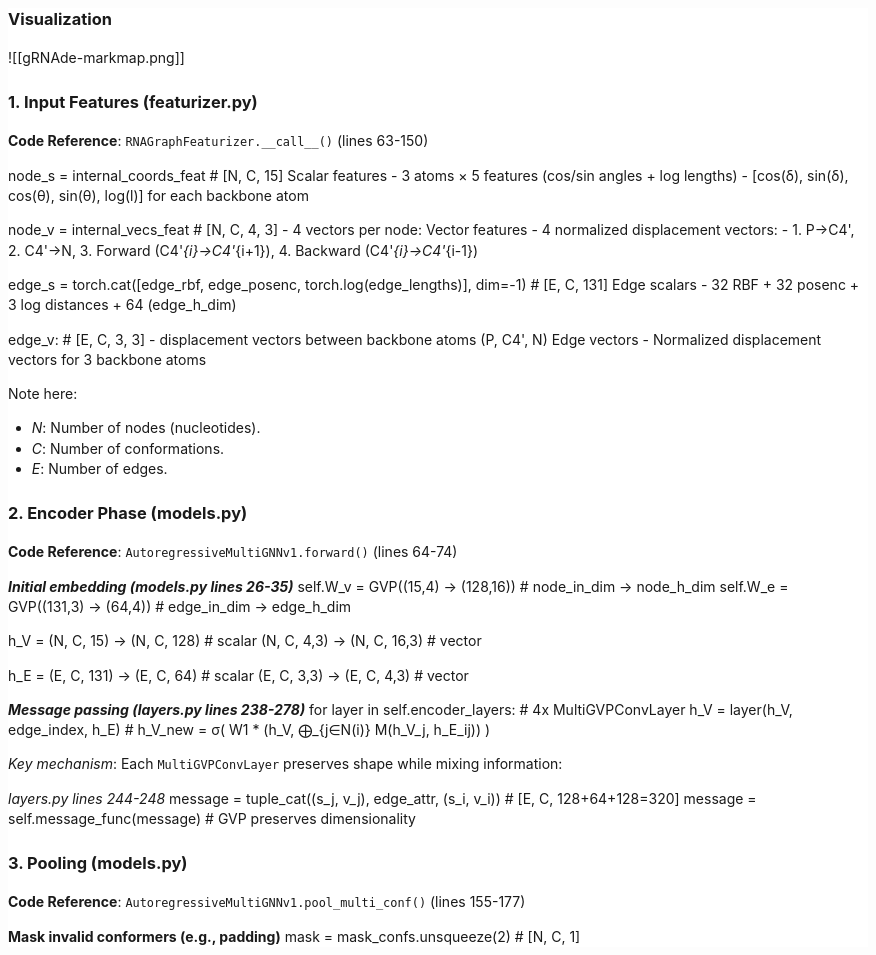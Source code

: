 ### Visualization 

![[gRNAde-markmap.png]]

### **1. Input Features (featurizer.py)**
**Code Reference**: `RNAGraphFeaturizer.__call__()` (lines 63-150)

node_s = internal_coords_feat  # [N, C, 15]
Scalar features - 3 atoms × 5 features (cos/sin angles + log lengths) 
	- [cos(δ), sin(δ), cos(θ), sin(θ), log(l)] for each backbone atom

node_v = internal_vecs_feat    # [N, C, 4, 3] - 4 vectors per node:
Vector features - 4 normalized displacement vectors: 
	- 1. P→C4', 2. C4'→N, 3. Forward (C4'_{i}→C4'_{i+1}), 4. Backward (C4'_{i}→C4'_{i-1})

edge_s = torch.cat([edge_rbf, edge_posenc, torch.log(edge_lengths)], dim=-1)   # [E, C, 131] 
Edge scalars - 32 RBF + 32 posenc + 3 log distances + 64 (edge_h_dim)

edge_v: # [E, C, 3, 3] - displacement vectors between backbone atoms (P, C4', N)
Edge vectors - Normalized displacement vectors for 3 backbone atoms

Note here:  
- $N$: Number of nodes (nucleotides). 
- $C$: Number of conformations.
- $E$: Number of edges.

### **2. Encoder Phase (models.py)**
**Code Reference**: `AutoregressiveMultiGNNv1.forward()` (lines 64-74)

***Initial embedding (models.py lines 26-35)***
self.W_v = GVP((15,4) → (128,16))  # node_in_dim → node_h_dim
self.W_e = GVP((131,3) → (64,4))   # edge_in_dim → edge_h_dim

h_V = (N, C, 15) → (N, C, 128)   # scalar
        (N, C, 4,3) → (N, C, 16,3) # vector

h_E = (E, C, 131) → (E, C, 64)    # scalar
        (E, C, 3,3) → (E, C, 4,3)  # vector

***Message passing (layers.py lines 238-278)***
for layer in self.encoder_layers:  # 4x MultiGVPConvLayer
    h_V = layer(h_V, edge_index, h_E)  # h_V_new = σ( W1 * (h_V, ⨁_{j∈N(i)} M(h_V_j, h_E_ij)) )

_Key mechanism_: Each `MultiGVPConvLayer` preserves shape while mixing information:

*layers.py lines 244-248*
message = tuple_cat((s_j, v_j), edge_attr, (s_i, v_i))  # [E, C, 128+64+128=320]
message = self.message_func(message)  # GVP preserves dimensionality

### **3. Pooling (models.py)**
**Code Reference**: `AutoregressiveMultiGNNv1.pool_multi_conf()` (lines 155-177)

**Mask invalid conformers (e.g., padding)**
mask = mask_confs.unsqueeze(2)  # [N, C, 1]
